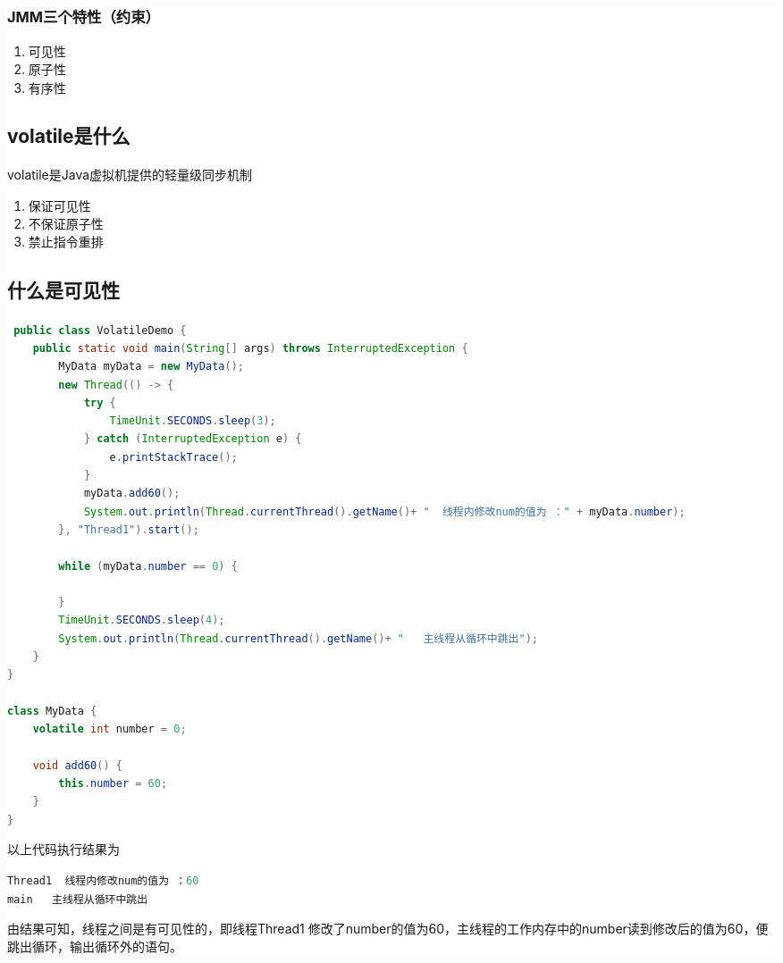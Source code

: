 ### JMM三个特性（约束）
1. 可见性
2. 原子性
3. 有序性


##  volatile是什么   
volatile是Java虚拟机提供的轻量级同步机制  
1. 保证可见性
2. 不保证原子性  
3. 禁止指令重排    

## 什么是可见性 
``` java
 public class VolatileDemo {
    public static void main(String[] args) throws InterruptedException {
        MyData myData = new MyData();
        new Thread(() -> {
            try {
                TimeUnit.SECONDS.sleep(3);
            } catch (InterruptedException e) {
                e.printStackTrace();
            }
            myData.add60();
            System.out.println(Thread.currentThread().getName()+ "  线程内修改num的值为 ：" + myData.number);
        }, "Thread1").start();

        while (myData.number == 0) {

        }
        TimeUnit.SECONDS.sleep(4);
        System.out.println(Thread.currentThread().getName()+ "   主线程从循环中跳出");
    }
}

class MyData {
    volatile int number = 0;

    void add60() {
        this.number = 60;
    }
}
```

以上代码执行结果为
```java
Thread1  线程内修改num的值为 ：60
main   主线程从循环中跳出
```
由结果可知，线程之间是有可见性的，即线程Thread1 修改了number的值为60，主线程的工作内存中的number读到修改后的值为60，便跳出循环，输出循环外的语句。
